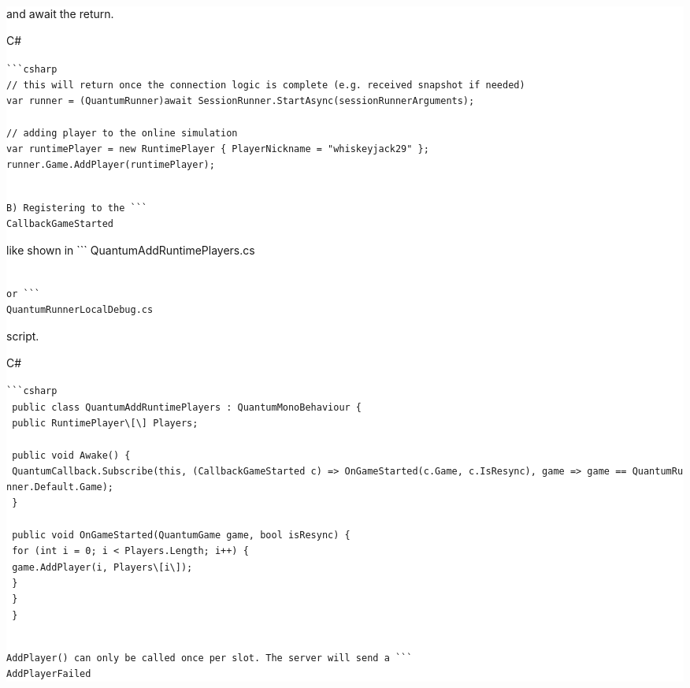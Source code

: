 and await the return.

C#

```
```csharp
// this will return once the connection logic is complete (e.g. received snapshot if needed)
var runner = (QuantumRunner)await SessionRunner.StartAsync(sessionRunnerArguments);

// adding player to the online simulation
var runtimePlayer = new RuntimePlayer { PlayerNickname = "whiskeyjack29" };
runner.Game.AddPlayer(runtimePlayer);

```

```

B) Registering to the ```
CallbackGameStarted
```

 like shown in ```
QuantumAddRuntimePlayers.cs
```

or ```
QuantumRunnerLocalDebug.cs
```

 script.

C#

```
```csharp
 public class QuantumAddRuntimePlayers : QuantumMonoBehaviour {
 public RuntimePlayer\[\] Players;

 public void Awake() {
 QuantumCallback.Subscribe(this, (CallbackGameStarted c) => OnGameStarted(c.Game, c.IsResync), game => game == QuantumRunner.Default.Game);
 }

 public void OnGameStarted(QuantumGame game, bool isResync) {
 for (int i = 0; i < Players.Length; i++) {
 game.AddPlayer(i, Players\[i\]);
 }
 }
 }

```

```

AddPlayer() can only be called once per slot. The server will send a ```
AddPlayerFailed
```
